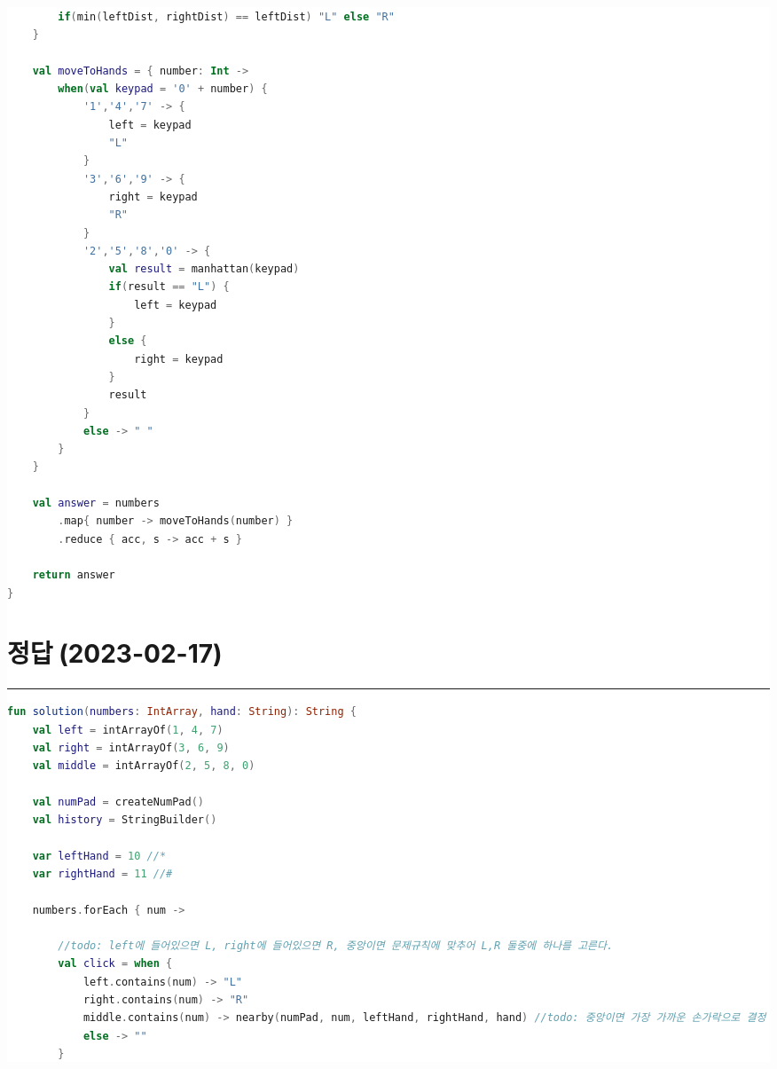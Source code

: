 ```kotlin
        if(min(leftDist, rightDist) == leftDist) "L" else "R"
    }

    val moveToHands = { number: Int ->
        when(val keypad = '0' + number) {
            '1','4','7' -> {
                left = keypad
                "L"
            }
            '3','6','9' -> {
                right = keypad
                "R"
            }
            '2','5','8','0' -> {
                val result = manhattan(keypad)
                if(result == "L") {
                    left = keypad
                }
                else {
                    right = keypad
                }
                result
            }
            else -> " "
        }
    }

    val answer = numbers
        .map{ number -> moveToHands(number) }
        .reduce { acc, s -> acc + s }

    return answer
}

```

# 정답 (2023-02-17)

---

```kotlin
fun solution(numbers: IntArray, hand: String): String {
    val left = intArrayOf(1, 4, 7)
    val right = intArrayOf(3, 6, 9)
    val middle = intArrayOf(2, 5, 8, 0)

    val numPad = createNumPad()
    val history = StringBuilder()

    var leftHand = 10 //*
    var rightHand = 11 //#

    numbers.forEach { num ->

        //todo: left에 들어있으면 L, right에 들어있으면 R, 중앙이면 문제규칙에 맞추어 L,R 둘중에 하나를 고른다.
        val click = when {
            left.contains(num) -> "L"
            right.contains(num) -> "R"
            middle.contains(num) -> nearby(numPad, num, leftHand, rightHand, hand) //todo: 중앙이면 가장 가까운 손가락으로 결정
            else -> ""
        }

```